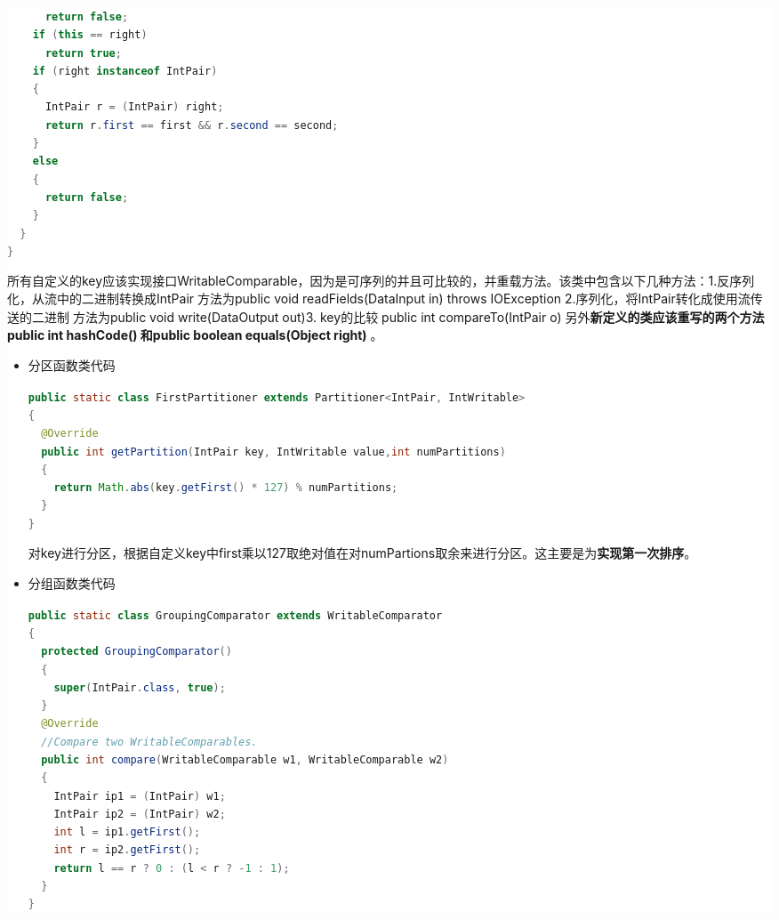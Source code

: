   ```java
        return false;  
      if (this == right)  
        return true;  
      if (right instanceof IntPair)  
      {  
        IntPair r = (IntPair) right;  
        return r.first == first && r.second == second;  
      }  
      else  
      {  
        return false;  
      }  
    }  
  }
  ```

  所有自定义的key应该实现接口WritableComparable，因为是可序列的并且可比较的，并重载方法。该类中包含以下几种方法：1.反序列化，从流中的二进制转换成IntPair 方法为public void readFields(DataInput in) throws IOException 2.序列化，将IntPair转化成使用流传送的二进制 方法为public void write(DataOutput out)3. key的比较 public int compareTo(IntPair o) 另外**新定义的类应该重写的两个方法 public int hashCode() 和public boolean equals(Object right)** 。

+ 分区函数类代码

  ```java
  public static class FirstPartitioner extends Partitioner<IntPair, IntWritable>  
  {  
    @Override  
    public int getPartition(IntPair key, IntWritable value,int numPartitions)  
    {  
      return Math.abs(key.getFirst() * 127) % numPartitions;  
    }  
  }  
  ```

  对key进行分区，根据自定义key中first乘以127取绝对值在对numPartions取余来进行分区。这主要是为**实现第一次排序**。

+ 分组函数类代码

  ```java
  public static class GroupingComparator extends WritableComparator  
  {  
    protected GroupingComparator()  
    {  
      super(IntPair.class, true);  
    }  
    @Override  
    //Compare two WritableComparables.  
    public int compare(WritableComparable w1, WritableComparable w2)  
    {  
      IntPair ip1 = (IntPair) w1;  
      IntPair ip2 = (IntPair) w2;  
      int l = ip1.getFirst();  
      int r = ip2.getFirst();  
      return l == r ? 0 : (l < r ? -1 : 1);  
    }  
  }
  ```
